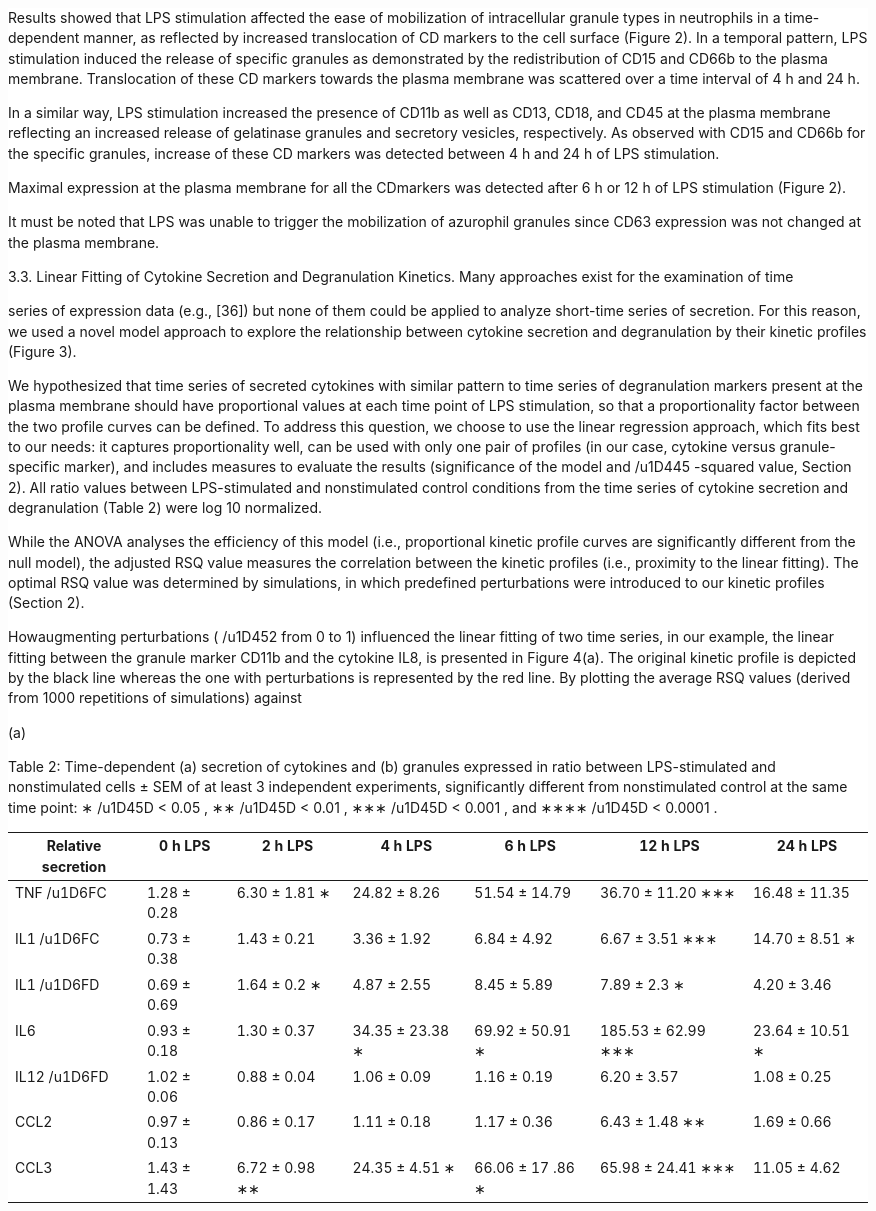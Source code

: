 Results showed that LPS stimulation affected the ease of mobilization of intracellular granule types in neutrophils in a time-dependent manner, as reflected by increased translocation of CD markers to the cell surface (Figure 2). In a temporal pattern, LPS stimulation induced the release of specific granules as demonstrated by the redistribution of CD15 and CD66b to the plasma membrane. Translocation of these CD markers towards the plasma membrane was scattered over a time interval of 4 h and 24 h.

In a similar way, LPS stimulation increased the presence of CD11b as well as CD13, CD18, and CD45 at the plasma membrane reflecting an increased release of gelatinase granules and secretory vesicles, respectively. As observed with CD15 and CD66b for the specific granules, increase of these CD markers was detected between 4 h and 24 h of LPS stimulation.

Maximal expression at the plasma membrane for all the CDmarkers was detected after 6 h or 12 h of LPS stimulation (Figure 2).

It must be noted that LPS was unable to trigger the mobilization of azurophil granules since CD63 expression was not changed at the plasma membrane.

3.3. Linear Fitting of Cytokine Secretion and Degranulation Kinetics. Many approaches exist for the examination of time

series of expression data (e.g., [36]) but none of them could be applied to analyze short-time series of secretion. For this reason, we used a novel model approach to explore the relationship between cytokine secretion and degranulation by their kinetic profiles (Figure 3).

We hypothesized that time series of secreted cytokines with similar pattern to time series of degranulation markers present at the plasma membrane should have proportional values at each time point of LPS stimulation, so that a proportionality factor between the two profile curves can be defined. To address this question, we choose to use the linear regression approach, which fits best to our needs: it captures proportionality well, can be used with only one pair of profiles (in our case, cytokine versus granule-specific marker), and includes measures to evaluate the results (significance of the model and /u1D445 -squared value, Section 2). All ratio values between LPS-stimulated and nonstimulated control conditions from the time series of cytokine secretion and degranulation (Table 2) were log 10 normalized.

While the ANOVA analyses the efficiency of this model (i.e., proportional kinetic profile curves are significantly different from the null model), the adjusted RSQ value measures the correlation between the kinetic profiles (i.e., proximity to the linear fitting). The optimal RSQ value was determined by simulations, in which predefined perturbations were introduced to our kinetic profiles (Section 2).

Howaugmenting perturbations ( /u1D452 from 0 to 1) influenced the linear fitting of two time series, in our example, the linear fitting between the granule marker CD11b and the cytokine IL8, is presented in Figure 4(a). The original kinetic profile is depicted by the black line whereas the one with perturbations is represented by the red line. By plotting the average RSQ values (derived from 1000 repetitions of simulations) against

(a)

Table 2: Time-dependent (a) secretion of cytokines and (b) granules expressed in ratio between LPS-stimulated and nonstimulated cells ± SEM of at least 3 independent experiments, significantly different from nonstimulated control at the same time point: ∗ /u1D45D &lt; 0.05 , ∗∗ /u1D45D &lt; 0.01 , ∗∗∗ /u1D45D &lt; 0.001 , and ∗∗∗∗ /u1D45D &lt; 0.0001 .

| Relative secretion   | 0 h LPS     | 2 h LPS        | 4 h LPS         | 6 h LPS          | 12 h LPS           | 24 h LPS        |
|----------------------|-------------|----------------|-----------------|------------------|--------------------|-----------------|
| TNF /u1D6FC          | 1.28 ± 0.28 | 6.30 ± 1.81 ∗  | 24.82 ± 8.26    | 51.54 ± 14.79    | 36.70 ± 11.20 ∗∗∗  | 16.48 ± 11.35   |
| IL1 /u1D6FC          | 0.73 ± 0.38 | 1.43 ± 0.21    | 3.36 ± 1.92     | 6.84 ± 4.92      | 6.67 ± 3.51 ∗∗∗    | 14.70 ± 8.51 ∗  |
| IL1 /u1D6FD          | 0.69 ± 0.69 | 1.64 ± 0.2 ∗   | 4.87 ± 2.55     | 8.45 ± 5.89      | 7.89 ± 2.3 ∗       | 4.20 ± 3.46     |
| IL6                  | 0.93 ± 0.18 | 1.30 ± 0.37    | 34.35 ± 23.38 ∗ | 69.92 ± 50.91 ∗  | 185.53 ± 62.99 ∗∗∗ | 23.64 ± 10.51 ∗ |
| IL12 /u1D6FD         | 1.02 ± 0.06 | 0.88 ± 0.04    | 1.06 ± 0.09     | 1.16 ± 0.19      | 6.20 ± 3.57        | 1.08 ± 0.25     |
| CCL2                 | 0.97 ± 0.13 | 0.86 ± 0.17    | 1.11 ± 0.18     | 1.17 ± 0.36      | 6.43 ± 1.48 ∗∗     | 1.69 ± 0.66     |
| CCL3                 | 1.43 ± 1.43 | 6.72 ± 0.98 ∗∗ | 24.35 ± 4.51 ∗  | 66.06 ± 17 .86 ∗ | 65.98 ± 24.41 ∗∗∗  | 11.05 ± 4.62    |